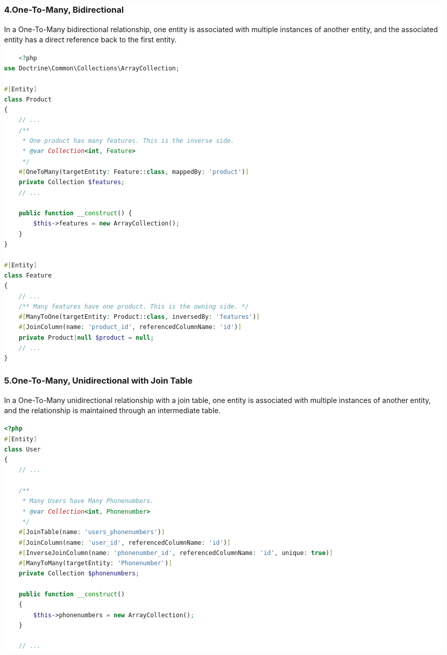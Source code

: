  ### 4.One-To-Many, Bidirectional

In a One-To-Many bidirectional relationship, one entity is associated with multiple instances of another entity, and the associated entity has a direct reference back to the first entity.

```php
    <?php
use Doctrine\Common\Collections\ArrayCollection;

#[Entity]
class Product
{
    // ...
    /**
     * One product has many features. This is the inverse side.
     * @var Collection<int, Feature>
     */
    #[OneToMany(targetEntity: Feature::class, mappedBy: 'product')]
    private Collection $features;
    // ...

    public function __construct() {
        $this->features = new ArrayCollection();
    }
}

#[Entity]
class Feature
{
    // ...
    /** Many features have one product. This is the owning side. */
    #[ManyToOne(targetEntity: Product::class, inversedBy: 'features')]
    #[JoinColumn(name: 'product_id', referencedColumnName: 'id')]
    private Product|null $product = null;
    // ...
}
```
 ### 5.One-To-Many, Unidirectional with Join Table

In a One-To-Many unidirectional relationship with a join table, one entity is associated with multiple instances of another entity, and the relationship is maintained through an intermediate table.

```php
<?php
#[Entity]
class User
{
    // ...

    /**
     * Many Users have Many Phonenumbers.
     * @var Collection<int, Phonenumber>
     */
    #[JoinTable(name: 'users_phonenumbers')]
    #[JoinColumn(name: 'user_id', referencedColumnName: 'id')]
    #[InverseJoinColumn(name: 'phonenumber_id', referencedColumnName: 'id', unique: true)]
    #[ManyToMany(targetEntity: 'Phonenumber')]
    private Collection $phonenumbers;

    public function __construct()
    {
        $this->phonenumbers = new ArrayCollection();
    }

    // ...
```